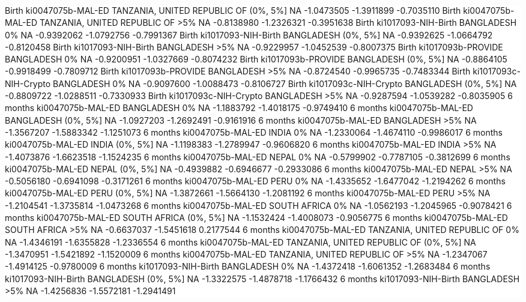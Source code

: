 Birth       ki0047075b-MAL-ED       TANZANIA, UNITED REPUBLIC OF   (0%, 5%]             NA                -1.0473505   -1.3911899   -0.7035110
Birth       ki0047075b-MAL-ED       TANZANIA, UNITED REPUBLIC OF   >5%                  NA                -0.8138980   -1.2326321   -0.3951638
Birth       ki1017093-NIH-Birth     BANGLADESH                     0%                   NA                -0.9392062   -1.0792756   -0.7991367
Birth       ki1017093-NIH-Birth     BANGLADESH                     (0%, 5%]             NA                -0.9392625   -1.0664792   -0.8120458
Birth       ki1017093-NIH-Birth     BANGLADESH                     >5%                  NA                -0.9229957   -1.0452539   -0.8007375
Birth       ki1017093b-PROVIDE      BANGLADESH                     0%                   NA                -0.9200951   -1.0327669   -0.8074232
Birth       ki1017093b-PROVIDE      BANGLADESH                     (0%, 5%]             NA                -0.8864105   -0.9918499   -0.7809712
Birth       ki1017093b-PROVIDE      BANGLADESH                     >5%                  NA                -0.8724540   -0.9965735   -0.7483344
Birth       ki1017093c-NIH-Crypto   BANGLADESH                     0%                   NA                -0.9097600   -1.0088473   -0.8106727
Birth       ki1017093c-NIH-Crypto   BANGLADESH                     (0%, 5%]             NA                -0.8809722   -1.0288511   -0.7330933
Birth       ki1017093c-NIH-Crypto   BANGLADESH                     >5%                  NA                -0.9287594   -1.0539282   -0.8035905
6 months    ki0047075b-MAL-ED       BANGLADESH                     0%                   NA                -1.1883792   -1.4018175   -0.9749410
6 months    ki0047075b-MAL-ED       BANGLADESH                     (0%, 5%]             NA                -1.0927203   -1.2692491   -0.9161916
6 months    ki0047075b-MAL-ED       BANGLADESH                     >5%                  NA                -1.3567207   -1.5883342   -1.1251073
6 months    ki0047075b-MAL-ED       INDIA                          0%                   NA                -1.2330064   -1.4674110   -0.9986017
6 months    ki0047075b-MAL-ED       INDIA                          (0%, 5%]             NA                -1.1198383   -1.2789947   -0.9606820
6 months    ki0047075b-MAL-ED       INDIA                          >5%                  NA                -1.4073876   -1.6623518   -1.1524235
6 months    ki0047075b-MAL-ED       NEPAL                          0%                   NA                -0.5799902   -0.7787105   -0.3812699
6 months    ki0047075b-MAL-ED       NEPAL                          (0%, 5%]             NA                -0.4939882   -0.6946677   -0.2933086
6 months    ki0047075b-MAL-ED       NEPAL                          >5%                  NA                -0.5056180   -0.6941098   -0.3171261
6 months    ki0047075b-MAL-ED       PERU                           0%                   NA                -1.4335652   -1.6477042   -1.2194262
6 months    ki0047075b-MAL-ED       PERU                           (0%, 5%]             NA                -1.3872661   -1.5664130   -1.2081192
6 months    ki0047075b-MAL-ED       PERU                           >5%                  NA                -1.2104541   -1.3735814   -1.0473268
6 months    ki0047075b-MAL-ED       SOUTH AFRICA                   0%                   NA                -1.0562193   -1.2045965   -0.9078421
6 months    ki0047075b-MAL-ED       SOUTH AFRICA                   (0%, 5%]             NA                -1.1532424   -1.4008073   -0.9056775
6 months    ki0047075b-MAL-ED       SOUTH AFRICA                   >5%                  NA                -0.6637037   -1.5451618    0.2177544
6 months    ki0047075b-MAL-ED       TANZANIA, UNITED REPUBLIC OF   0%                   NA                -1.4346191   -1.6355828   -1.2336554
6 months    ki0047075b-MAL-ED       TANZANIA, UNITED REPUBLIC OF   (0%, 5%]             NA                -1.3470951   -1.5421892   -1.1520009
6 months    ki0047075b-MAL-ED       TANZANIA, UNITED REPUBLIC OF   >5%                  NA                -1.2347067   -1.4914125   -0.9780009
6 months    ki1017093-NIH-Birth     BANGLADESH                     0%                   NA                -1.4372418   -1.6061352   -1.2683484
6 months    ki1017093-NIH-Birth     BANGLADESH                     (0%, 5%]             NA                -1.3322575   -1.4878718   -1.1766432
6 months    ki1017093-NIH-Birth     BANGLADESH                     >5%                  NA                -1.4256836   -1.5572181   -1.2941491